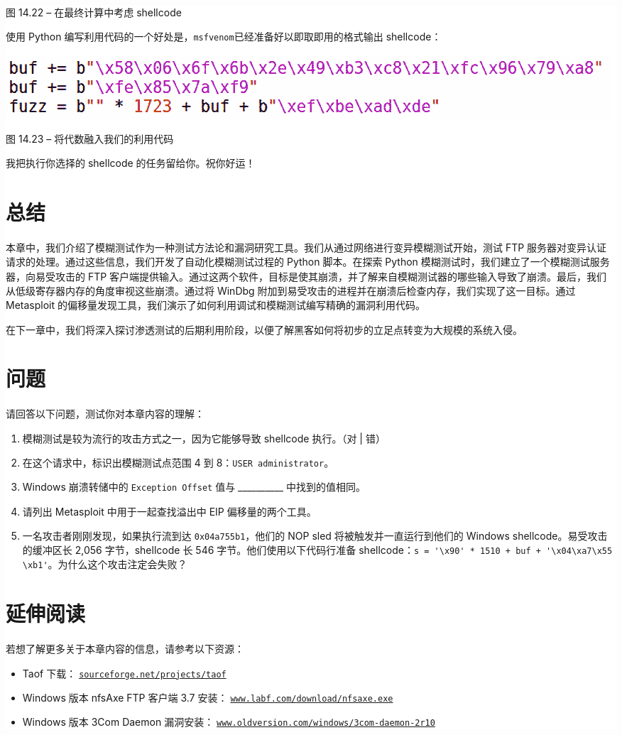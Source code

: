 图 14.22 – 在最终计算中考虑 shellcode

使用 Python 编写利用代码的一个好处是，`msfvenom`已经准备好以即取即用的格式输出 shellcode：

![图 14.23 – 将代数融入我们的利用代码](img/Figure_14.23_B17616.jpg)

图 14.23 – 将代数融入我们的利用代码

我把执行你选择的 shellcode 的任务留给你。祝你好运！

# 总结

本章中，我们介绍了模糊测试作为一种测试方法论和漏洞研究工具。我们从通过网络进行变异模糊测试开始，测试 FTP 服务器对变异认证请求的处理。通过这些信息，我们开发了自动化模糊测试过程的 Python 脚本。在探索 Python 模糊测试时，我们建立了一个模糊测试服务器，向易受攻击的 FTP 客户端提供输入。通过这两个软件，目标是使其崩溃，并了解来自模糊测试器的哪些输入导致了崩溃。最后，我们从低级寄存器内存的角度审视这些崩溃。通过将 WinDbg 附加到易受攻击的进程并在崩溃后检查内存，我们实现了这一目标。通过 Metasploit 的偏移量发现工具，我们演示了如何利用调试和模糊测试编写精确的漏洞利用代码。

在下一章中，我们将深入探讨渗透测试的后期利用阶段，以便了解黑客如何将初步的立足点转变为大规模的系统入侵。

# 问题

请回答以下问题，测试你对本章内容的理解：

1.  模糊测试是较为流行的攻击方式之一，因为它能够导致 shellcode 执行。（对 | 错）

1.  在这个请求中，标识出模糊测试点范围 4 到 8：`USER administrator`。

1.  Windows 崩溃转储中的 `Exception Offset` 值与 __________ 中找到的值相同。

1.  请列出 Metasploit 中用于一起查找溢出中 EIP 偏移量的两个工具。

1.  一名攻击者刚刚发现，如果执行流到达 `0x04a755b1`，他们的 NOP sled 将被触发并一直运行到他们的 Windows shellcode。易受攻击的缓冲区长 2,056 字节，shellcode 长 546 字节。他们使用以下代码行准备 shellcode：`s = '\x90' * 1510 + buf + '\x04\xa7\x55\xb1'`。为什么这个攻击注定会失败？

# 延伸阅读

若想了解更多关于本章内容的信息，请参考以下资源：

+   Taof 下载： [`sourceforge.net/projects/taof`](https://sourceforge.net/projects/taof)

+   Windows 版本 nfsAxe FTP 客户端 3.7 安装： [`www.labf.com/download/nfsaxe.exe`](http://www.labf.com/download/nfsaxe.exe)

+   Windows 版本 3Com Daemon 漏洞安装： [`www.oldversion.com/windows/3com-daemon-2r10`](http://www.oldversion.com/windows/3com-daemon-2r10)
